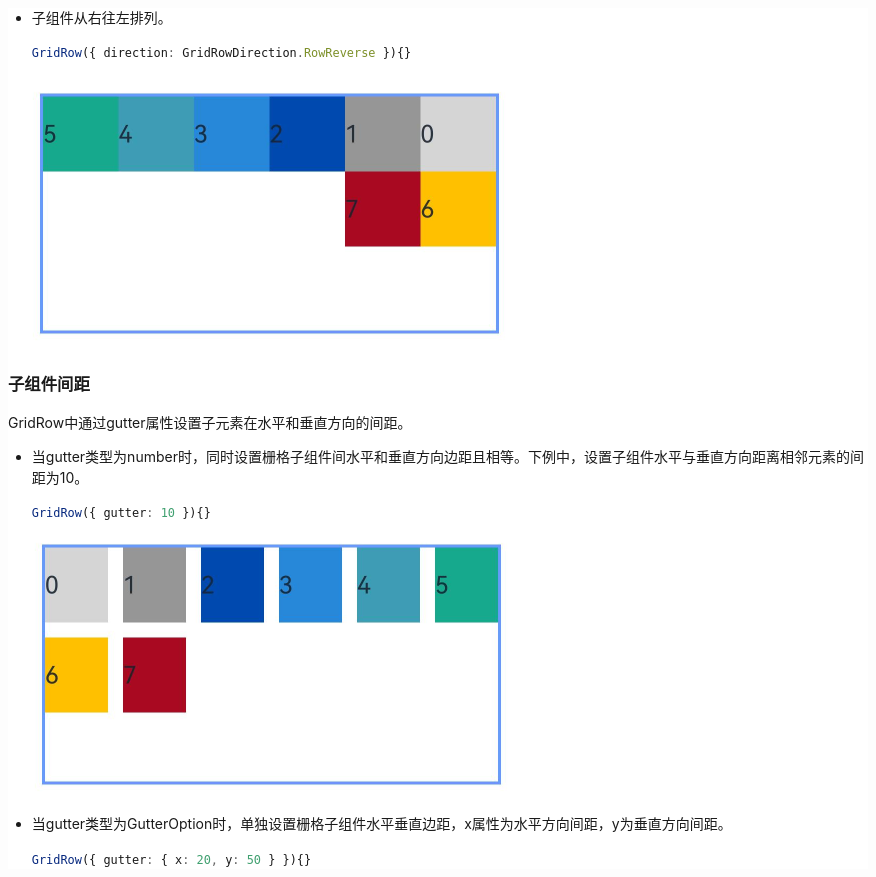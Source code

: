 - 子组件从右往左排列。


    ```ts
    GridRow({ direction: GridRowDirection.RowReverse }){}
    ```

    ![zh-cn_image_0000001562940517](figures/zh-cn_image_0000001562940517.png)


### 子组件间距

GridRow中通过gutter属性设置子元素在水平和垂直方向的间距。

- 当gutter类型为number时，同时设置栅格子组件间水平和垂直方向边距且相等。下例中，设置子组件水平与垂直方向距离相邻元素的间距为10。


    ```ts
    GridRow({ gutter: 10 }){}
    ```

    ![zh-cn_image_0000001511740476](figures/zh-cn_image_0000001511740476.png)

- 当gutter类型为GutterOption时，单独设置栅格子组件水平垂直边距，x属性为水平方向间距，y为垂直方向间距。


    ```ts
    GridRow({ gutter: { x: 20, y: 50 } }){}
    ```
